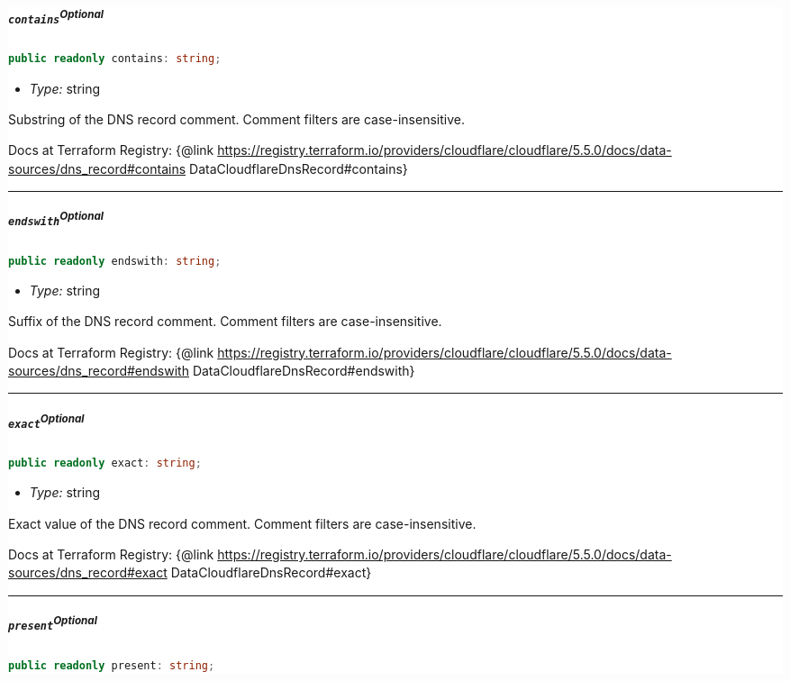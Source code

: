 
##### `contains`<sup>Optional</sup> <a name="contains" id="@cdktf/provider-cloudflare.dataCloudflareDnsRecord.DataCloudflareDnsRecordFilterComment.property.contains"></a>

```typescript
public readonly contains: string;
```

- *Type:* string

Substring of the DNS record comment. Comment filters are case-insensitive.

Docs at Terraform Registry: {@link https://registry.terraform.io/providers/cloudflare/cloudflare/5.5.0/docs/data-sources/dns_record#contains DataCloudflareDnsRecord#contains}

---

##### `endswith`<sup>Optional</sup> <a name="endswith" id="@cdktf/provider-cloudflare.dataCloudflareDnsRecord.DataCloudflareDnsRecordFilterComment.property.endswith"></a>

```typescript
public readonly endswith: string;
```

- *Type:* string

Suffix of the DNS record comment. Comment filters are case-insensitive.

Docs at Terraform Registry: {@link https://registry.terraform.io/providers/cloudflare/cloudflare/5.5.0/docs/data-sources/dns_record#endswith DataCloudflareDnsRecord#endswith}

---

##### `exact`<sup>Optional</sup> <a name="exact" id="@cdktf/provider-cloudflare.dataCloudflareDnsRecord.DataCloudflareDnsRecordFilterComment.property.exact"></a>

```typescript
public readonly exact: string;
```

- *Type:* string

Exact value of the DNS record comment. Comment filters are case-insensitive.

Docs at Terraform Registry: {@link https://registry.terraform.io/providers/cloudflare/cloudflare/5.5.0/docs/data-sources/dns_record#exact DataCloudflareDnsRecord#exact}

---

##### `present`<sup>Optional</sup> <a name="present" id="@cdktf/provider-cloudflare.dataCloudflareDnsRecord.DataCloudflareDnsRecordFilterComment.property.present"></a>

```typescript
public readonly present: string;
```
